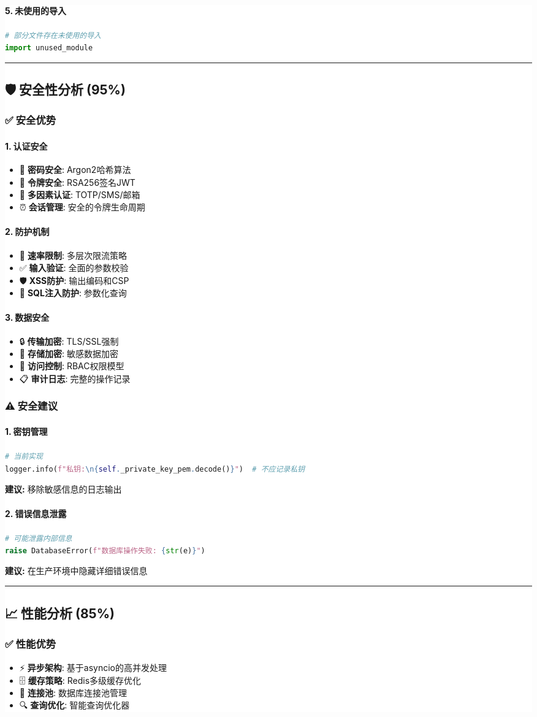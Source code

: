 #### 5. 未使用的导入
```python
# 部分文件存在未使用的导入
import unused_module
```

---

## 🛡️ 安全性分析 (95%)

### ✅ 安全优势

#### 1. 认证安全
- 🔐 **密码安全**: Argon2哈希算法
- 🎫 **令牌安全**: RSA256签名JWT
- 🔢 **多因素认证**: TOTP/SMS/邮箱
- ⏰ **会话管理**: 安全的令牌生命周期

#### 2. 防护机制
- 🚫 **速率限制**: 多层次限流策略
- ✅ **输入验证**: 全面的参数校验
- 🛡️ **XSS防护**: 输出编码和CSP
- 💉 **SQL注入防护**: 参数化查询

#### 3. 数据安全
- 🔒 **传输加密**: TLS/SSL强制
- 💾 **存储加密**: 敏感数据加密
- 👥 **访问控制**: RBAC权限模型
- 📋 **审计日志**: 完整的操作记录

### ⚠️ 安全建议

#### 1. 密钥管理
```python
# 当前实现
logger.info(f"私钥:\n{self._private_key_pem.decode()}")  # 不应记录私钥
```
**建议:** 移除敏感信息的日志输出

#### 2. 错误信息泄露
```python
# 可能泄露内部信息
raise DatabaseError(f"数据库操作失败: {str(e)}")
```
**建议:** 在生产环境中隐藏详细错误信息

---

## 📈 性能分析 (85%)

### ✅ 性能优势
- ⚡ **异步架构**: 基于asyncio的高并发处理
- 🗄️ **缓存策略**: Redis多级缓存优化
- 🔗 **连接池**: 数据库连接池管理
- 🔍 **查询优化**: 智能查询优化器
